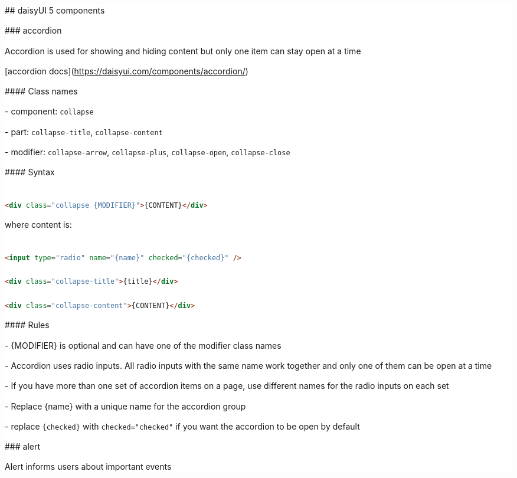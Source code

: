 

\## daisyUI 5 components



\### accordion

Accordion is used for showing and hiding content but only one item can stay open at a time



\[accordion docs](https://daisyui.com/components/accordion/)



\#### Class names

\- component: `collapse`

\- part: `collapse-title`, `collapse-content`

\- modifier: `collapse-arrow`, `collapse-plus`, `collapse-open`, `collapse-close`



\#### Syntax

```html

<div class="collapse {MODIFIER}">{CONTENT}</div>

```

where content is:

```html

<input type="radio" name="{name}" checked="{checked}" />

<div class="collapse-title">{title}</div>

<div class="collapse-content">{CONTENT}</div>

```



\#### Rules

\- {MODIFIER} is optional and can have one of the modifier class names

\- Accordion uses radio inputs. All radio inputs with the same name work together and only one of them can be open at a time

\- If you have more than one set of accordion items on a page, use different names for the radio inputs on each set

\- Replace {name} with a unique name for the accordion group

\- replace `{checked}` with `checked="checked"` if you want the accordion to be open by default



\### alert

Alert informs users about important events
